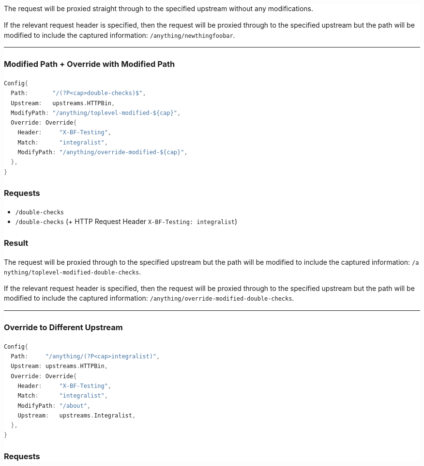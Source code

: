 The request will be proxied straight through to the specified upstream without any modifications. 

If the relevant request header is specified, then the request will be proxied through to the specified upstream but the path will be modified to include the captured information: `/anything/newthingfoobar`.

---

### Modified Path + Override with Modified Path

```go
Config{
  Path:       "/(?P<cap>double-checks)$",
  Upstream:   upstreams.HTTPBin,
  ModifyPath: "/anything/toplevel-modified-${cap}",
  Override: Override{
    Header:     "X-BF-Testing",
    Match:      "integralist",
    ModifyPath: "/anything/override-modified-${cap}",
  },
}
```

### Requests

- `/double-checks`
- `/double-checks` (+ HTTP Request Header `X-BF-Testing: integralist`)

### Result

The request will be proxied through to the specified upstream but the path will be modified to include the captured information: `/anything/toplevel-modified-double-checks`. 

If the relevant request header is specified, then the request will be proxied through to the specified upstream but the path will be modified to include the captured information: `/anything/override-modified-double-checks`.

---

### Override to Different Upstream

```go
Config{
  Path:     "/anything/(?P<cap>integralist)",
  Upstream: upstreams.HTTPBin,
  Override: Override{
    Header:     "X-BF-Testing",
    Match:      "integralist",
    ModifyPath: "/about",
    Upstream:   upstreams.Integralist,
  },
}
```

### Requests

